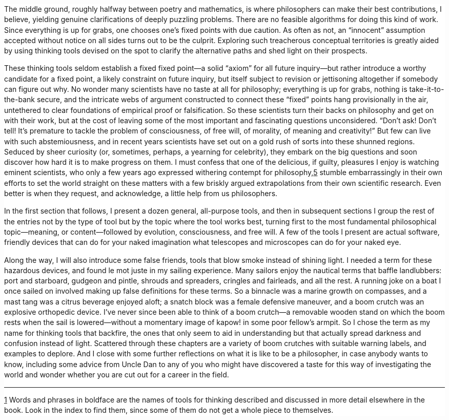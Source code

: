 The middle ground, roughly halfway between poetry and mathematics, is where philosophers can make their best contributions, I believe, yielding genuine clarifications of deeply puzzling problems. There are no feasible algorithms for doing this kind of work. Since everything is up for grabs, one chooses one’s fixed points with due caution. As often as not, an “innocent” assumption accepted without notice on all sides turns out to be the culprit. Exploring such treacherous conceptual territories is greatly aided by using thinking tools devised on the spot to clarify the alternative paths and shed light on their prospects.

These thinking tools seldom establish a fixed fixed point—a solid “axiom” for all future inquiry—but rather introduce a worthy candidate for a fixed point, a likely constraint on future inquiry, but itself subject to revision or jettisoning altogether if somebody can figure out why. No wonder many scientists have no taste at all for philosophy; everything is up for grabs, nothing is take-it-to-the-bank secure, and the intricate webs of argument constructed to connect these “fixed” points hang provisionally in the air, untethered to clear foundations of empirical proof or falsification. So these scientists turn their backs on philosophy and get on with their work, but at the cost of leaving some of the most important and fascinating questions unconsidered. “Don’t ask! Don’t tell! It’s premature to tackle the problem of consciousness, of free will, of morality, of meaning and creativity!” But few can live with such abstemiousness, and in recent years scientists have set out on a gold rush of sorts into these shunned regions. Seduced by sheer curiosity (or, sometimes, perhaps, a yearning for celebrity), they embark on the big questions and soon discover how hard it is to make progress on them. I must confess that one of the delicious, if guilty, pleasures I enjoy is watching eminent scientists, who only a few years ago expressed withering contempt for philosophy,[5](https://calibre-internal.invalid/index.html#filepos53292) stumble embarrassingly in their own efforts to set the world straight on these matters with a few briskly argued extrapolations from their own scientific research. Even better is when they request, and acknowledge, a little help from us philosophers.

In the first section that follows, I present a dozen general, all-purpose tools, and then in subsequent sections I group the rest of the entries not by the type of tool but by the topic where the tool works best, turning first to the most fundamental philosophical topic—meaning, or content—followed by evolution, consciousness, and free will. A few of the tools I present are actual software, friendly devices that can do for your naked imagination what telescopes and microscopes can do for your naked eye.

Along the way, I will also introduce some false friends, tools that blow smoke instead of shining light. I needed a term for these hazardous devices, and found le mot juste in my sailing experience. Many sailors enjoy the nautical terms that baffle landlubbers: port and starboard, gudgeon and pintle, shrouds and spreaders, cringles and fairleads, and all the rest. A running joke on a boat I once sailed on involved making up false definitions for these terms. So a binnacle was a marine growth on compasses, and a mast tang was a citrus beverage enjoyed aloft; a snatch block was a female defensive maneuver, and a boom crutch was an explosive orthopedic device. I’ve never since been able to think of a boom crutch—a removable wooden stand on which the boom rests when the sail is lowered—without a momentary image of kapow! in some poor fellow’s armpit. So I chose the term as my name for thinking tools that backfire, the ones that only seem to aid in understanding but that actually spread darkness and confusion instead of light. Scattered through these chapters are a variety of boom crutches with suitable warning labels, and examples to deplore. And I close with some further reflections on what it is like to be a philosopher, in case anybody wants to know, including some advice from Uncle Dan to any of you who might have discovered a taste for this way of investigating the world and wonder whether you are cut out for a career in the field.

------

[1](https://calibre-internal.invalid/index.html#filepos28797) Words and phrases in boldface are the names of tools for thinking described and discussed in more detail elsewhere in the book. Look in the index to find them, since some of them do not get a whole piece to themselves.
